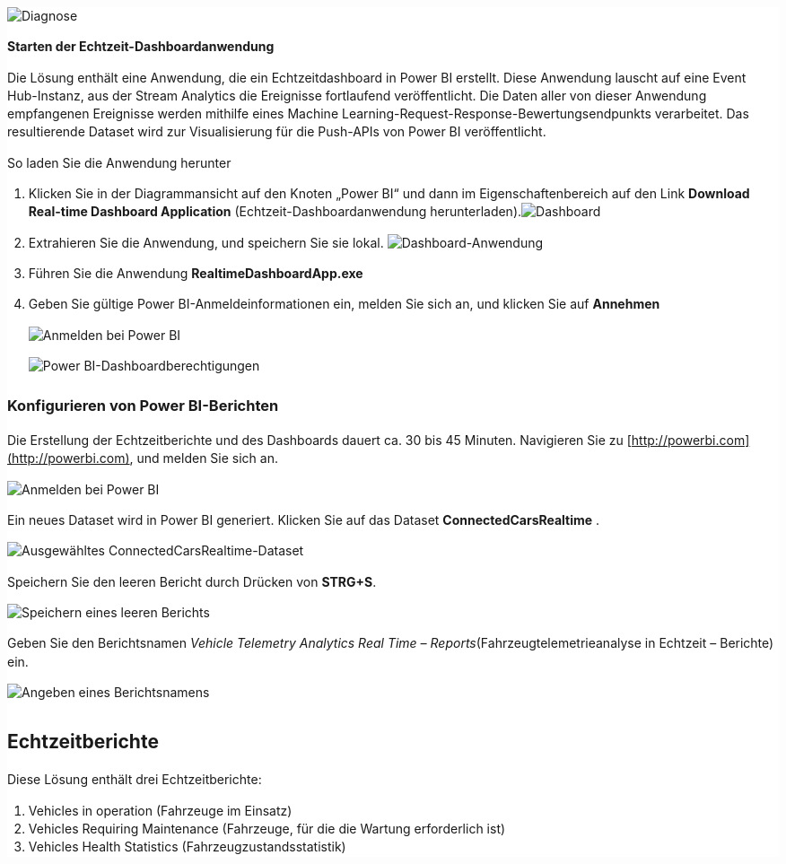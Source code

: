 ![Diagnose](./media/cortana-analytics-playbook-vehicle-telemetry-powerbi-dashboard/3-vehicle-telematics-diagnostics.png)

**Starten der Echtzeit-Dashboardanwendung**

Die Lösung enthält eine Anwendung, die ein Echtzeitdashboard in Power BI erstellt. Diese Anwendung lauscht auf eine Event Hub-Instanz, aus der Stream Analytics die Ereignisse fortlaufend veröffentlicht. Die Daten aller von dieser Anwendung empfangenen Ereignisse werden mithilfe eines Machine Learning-Request-Response-Bewertungsendpunkts verarbeitet. Das resultierende Dataset wird zur Visualisierung für die Push-APIs von Power BI veröffentlicht. 

So laden Sie die Anwendung herunter

1. Klicken Sie in der Diagrammansicht auf den Knoten „Power BI“ und dann im Eigenschaftenbereich auf den Link **Download Real-time Dashboard Application** (Echtzeit-Dashboardanwendung herunterladen).![Dashboard](./media/cortana-analytics-playbook-vehicle-telemetry-powerbi-dashboard/vehicle-telemetry-dashboard-new1.png)
2. Extrahieren Sie die Anwendung, und speichern Sie sie lokal. ![Dashboard-Anwendung](./media/cortana-analytics-playbook-vehicle-telemetry-powerbi-dashboard/4-real-time-dashboard-application.png)
3. Führen Sie die Anwendung **RealtimeDashboardApp.exe**
4. Geben Sie gültige Power BI-Anmeldeinformationen ein, melden Sie sich an, und klicken Sie auf **Annehmen**
   
   ![Anmelden bei Power BI](./media/cortana-analytics-playbook-vehicle-telemetry-powerbi-dashboard/5-sign-into-powerbi.png)
   
   ![Power BI-Dashboardberechtigungen](./media/cortana-analytics-playbook-vehicle-telemetry-powerbi-dashboard/6-powerbi-dashboard-permissions.png)

### <a name="configure-power-bi-reports"></a>Konfigurieren von Power BI-Berichten
Die Erstellung der Echtzeitberichte und des Dashboards dauert ca. 30 bis 45 Minuten. Navigieren Sie zu [http://powerbi.com](http://powerbi.com), und melden Sie sich an.

![Anmelden bei Power BI](./media/cortana-analytics-playbook-vehicle-telemetry-powerbi-dashboard/6-1-powerbi-signin.png)

Ein neues Dataset wird in Power BI generiert. Klicken Sie auf das Dataset **ConnectedCarsRealtime** .

![Ausgewähltes ConnectedCarsRealtime-Dataset](./media/cortana-analytics-playbook-vehicle-telemetry-powerbi-dashboard/7-select-connected-cars-realtime-dataset.png)

Speichern Sie den leeren Bericht durch Drücken von **STRG+S**.

![Speichern eines leeren Berichts](./media/cortana-analytics-playbook-vehicle-telemetry-powerbi-dashboard/8-save-blank-report.png)

Geben Sie den Berichtsnamen *Vehicle Telemetry Analytics Real Time – Reports*(Fahrzeugtelemetrieanalyse in Echtzeit – Berichte) ein.

![Angeben eines Berichtsnamens](./media/cortana-analytics-playbook-vehicle-telemetry-powerbi-dashboard/9-provide-report-name.png)

## <a name="real-time-reports"></a>Echtzeitberichte
Diese Lösung enthält drei Echtzeitberichte:

1. Vehicles in operation (Fahrzeuge im Einsatz)
2. Vehicles Requiring Maintenance (Fahrzeuge, für die die Wartung erforderlich ist)
3. Vehicles Health Statistics (Fahrzeugzustandsstatistik)
